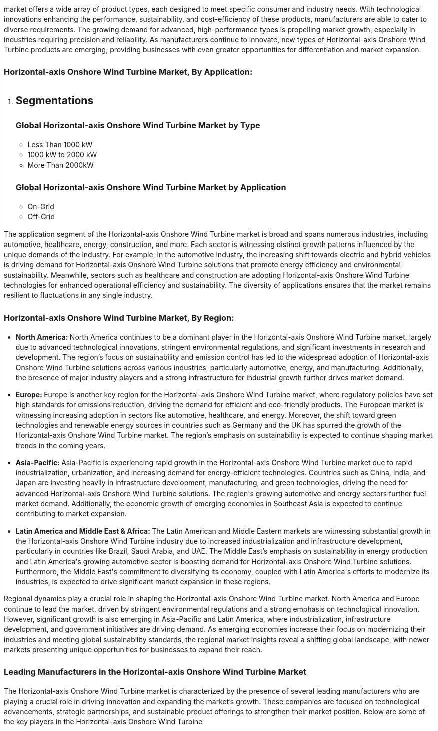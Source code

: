 market offers a wide array of product types, each designed to meet specific consumer and industry needs. With technological innovations enhancing the performance, sustainability, and cost-efficiency of these products, manufacturers are able to cater to diverse requirements. The growing demand for advanced, high-performance types is propelling market growth, especially in industries requiring precision and reliability. As manufacturers continue to innovate, new types of Horizontal-axis Onshore Wind Turbine products are emerging, providing businesses with even greater opportunities for differentiation and market expansion.</p><h3>Horizontal-axis Onshore Wind Turbine Market,&nbsp;By Application:</h3><ol><li><h2>Segmentations</h2><h3>Global Horizontal-axis Onshore Wind Turbine Market by Type</h3><ul><li>Less Than 1000 kW</li><li>1000 kW to 2000 kW</li><li>More Than 2000kW</li></ul><h3>Global Horizontal-axis Onshore Wind Turbine Market by Application</h3><ul><li>On-Grid</li><li>Off-Grid</li></ul></li></ol><p>The application segment of the Horizontal-axis Onshore Wind Turbine market is broad and spans numerous industries, including automotive, healthcare, energy, construction, and more. Each sector is witnessing distinct growth patterns influenced by the unique demands of the industry. For example, in the automotive industry, the increasing shift towards electric and hybrid vehicles is driving demand for Horizontal-axis Onshore Wind Turbine solutions that promote energy efficiency and environmental sustainability. Meanwhile, sectors such as healthcare and construction are adopting Horizontal-axis Onshore Wind Turbine technologies for enhanced operational efficiency and sustainability. The diversity of applications ensures that the market remains resilient to fluctuations in any single industry.</p><h3>Horizontal-axis Onshore Wind Turbine Market, By Region:</h3><ul><li><p><strong>North America:&nbsp;</strong>North America continues to be a dominant player in the Horizontal-axis Onshore Wind Turbine market, largely due to advanced technological innovations, stringent environmental regulations, and significant investments in research and development. The region&rsquo;s focus on sustainability and emission control has led to the widespread adoption of Horizontal-axis Onshore Wind Turbine solutions across various industries, particularly automotive, energy, and manufacturing. Additionally, the presence of major industry players and a strong infrastructure for industrial growth further drives market demand.</p></li><li><p><strong><strong>Europe:&nbsp;</strong></strong>Europe is another key region for the Horizontal-axis Onshore Wind Turbine market, where regulatory policies have set high standards for emissions reduction, driving the demand for efficient and eco-friendly products. The European market is witnessing increasing adoption in sectors like automotive, healthcare, and energy. Moreover, the shift toward green technologies and renewable energy sources in countries such as Germany and the UK has spurred the growth of the Horizontal-axis Onshore Wind Turbine market. The region&rsquo;s emphasis on sustainability is expected to continue shaping market trends in the coming years.</p></li><li><p><strong><strong>Asia-Pacific:&nbsp;</strong></strong>Asia-Pacific is experiencing rapid growth in the Horizontal-axis Onshore Wind Turbine market due to rapid industrialization, urbanization, and increasing demand for energy-efficient technologies. Countries such as China, India, and Japan are investing heavily in infrastructure development, manufacturing, and green technologies, driving the need for advanced Horizontal-axis Onshore Wind Turbine solutions. The region's growing automotive and energy sectors further fuel market demand. Additionally, the economic growth of emerging economies in Southeast Asia is expected to continue contributing to market expansion.</p></li><li><p><strong><strong>Latin America and Middle East &amp; Africa:&nbsp;</strong></strong>The Latin American and Middle Eastern markets are witnessing substantial growth in the Horizontal-axis Onshore Wind Turbine industry due to increased industrialization and infrastructure development, particularly in countries like Brazil, Saudi Arabia, and UAE. The Middle East&rsquo;s emphasis on sustainability in energy production and Latin America's growing automotive sector is boosting demand for Horizontal-axis Onshore Wind Turbine solutions. Furthermore, the Middle East's commitment to diversifying its economy, coupled with Latin America's efforts to modernize its industries, is expected to drive significant market expansion in these regions.</p></li></ul><p>Regional dynamics play a crucial role in shaping the Horizontal-axis Onshore Wind Turbine market. North America and Europe continue to lead the market, driven by stringent environmental regulations and a strong emphasis on technological innovation. However, significant growth is also emerging in Asia-Pacific and Latin America, where industrialization, infrastructure development, and government initiatives are driving demand. As emerging economies increase their focus on modernizing their industries and meeting global sustainability standards, the regional market insights reveal a shifting global landscape, with newer markets presenting unique opportunities for businesses to expand their reach.</p><h3><strong>Leading Manufacturers in the Horizontal-axis Onshore Wind Turbine Market</strong></h3><p>The Horizontal-axis Onshore Wind Turbine market is characterized by the presence of several leading manufacturers who are playing a crucial role in driving innovation and expanding the market&rsquo;s growth. These companies are focused on technological advancements, strategic partnerships, and sustainable product offerings to strengthen their market position. Below are some of the key players in the Horizontal-axis Onshore Wind Turbine